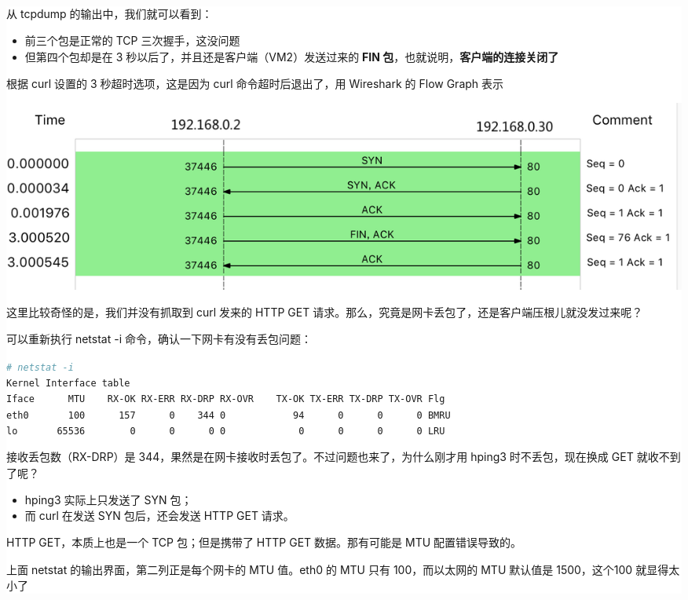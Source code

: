 ```bash
```

从 tcpdump 的输出中，我们就可以看到：

* 前三个包是正常的 TCP 三次握手，这没问题
* 但第四个包却是在 3 秒以后了，并且还是客户端（VM2）发送过来的 **FIN 包**，也就说明，**客户端的连接关闭了**

根据 curl 设置的 3 秒超时选项，这是因为 curl 命令超时后退出了，用 Wireshark 的 Flow Graph 表示

![img](..\images\网络优化08.jpg)

这里比较奇怪的是，我们并没有抓取到 curl 发来的 HTTP GET 请求。那么，究竟是网卡丢包了，还是客户端压根儿就没发过来呢？

可以重新执行 netstat -i 命令，确认一下网卡有没有丢包问题：

```bash
# netstat -i
Kernel Interface table
Iface      MTU    RX-OK RX-ERR RX-DRP RX-OVR    TX-OK TX-ERR TX-DRP TX-OVR Flg
eth0       100      157      0    344 0            94      0      0      0 BMRU
lo       65536        0      0      0 0             0      0      0      0 LRU
```

接收丢包数（RX-DRP）是 344，果然是在网卡接收时丢包了。不过问题也来了，为什么刚才用 hping3 时不丢包，现在换成 GET 就收不到了呢？

* hping3 实际上只发送了 SYN 包；
* 而 curl 在发送 SYN 包后，还会发送 HTTP GET 请求。

HTTP GET，本质上也是一个 TCP 包；但是携带了 HTTP GET 数据。那有可能是 MTU 配置错误导致的。

上面 netstat 的输出界面，第二列正是每个网卡的 MTU 值。eth0 的 MTU 只有 100，而以太网的 MTU 默认值是 1500，这个100 就显得太小了
